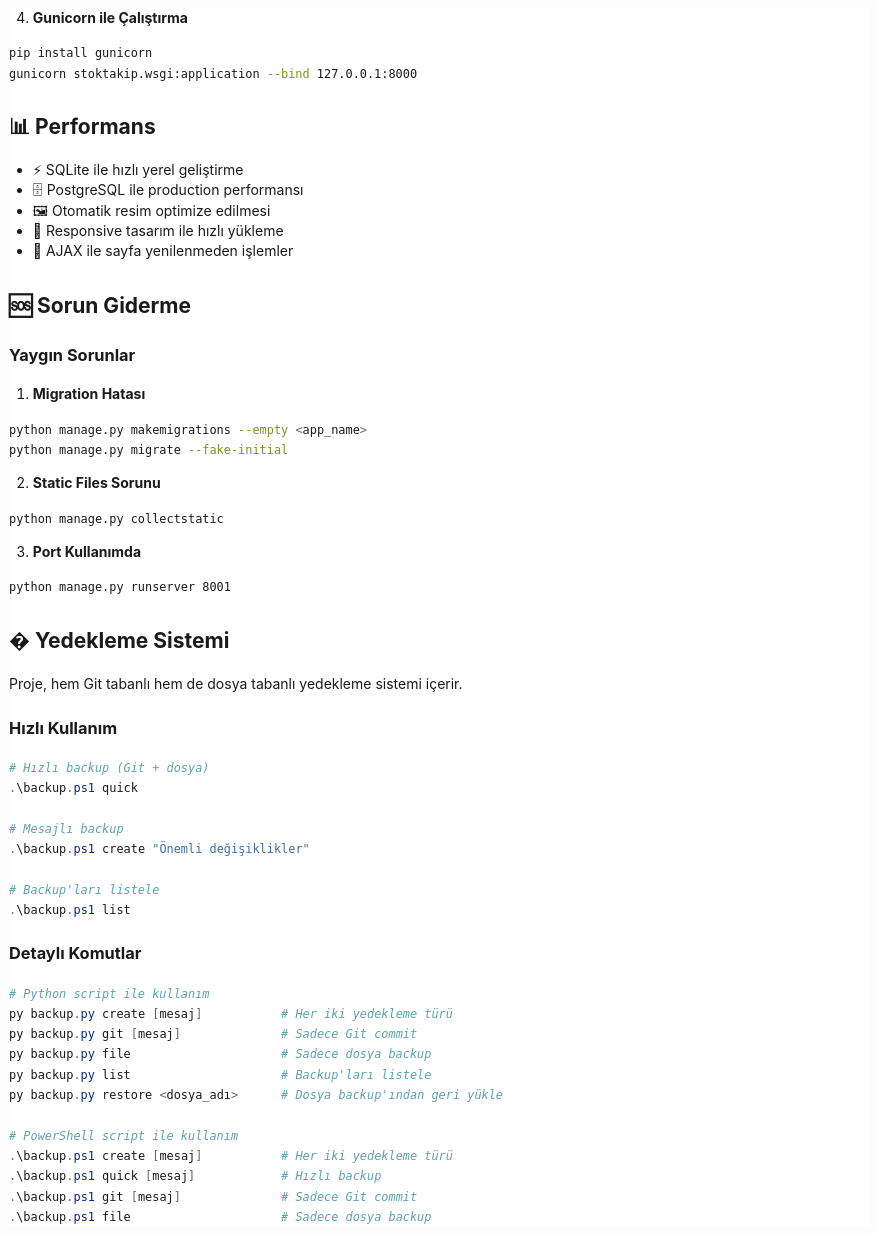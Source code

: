 4. **Gunicorn ile Çalıştırma**
```bash
pip install gunicorn
gunicorn stoktakip.wsgi:application --bind 127.0.0.1:8000
```

## 📊 Performans

- ⚡ SQLite ile hızlı yerel geliştirme
- 🗄️ PostgreSQL ile production performansı
- 🖼️ Otomatik resim optimize edilmesi
- 📱 Responsive tasarım ile hızlı yükleme
- 🔄 AJAX ile sayfa yenilenmeden işlemler

## 🆘 Sorun Giderme

### Yaygın Sorunlar

1. **Migration Hatası**
```bash
python manage.py makemigrations --empty <app_name>
python manage.py migrate --fake-initial
```

2. **Static Files Sorunu**
```bash
python manage.py collectstatic
```

3. **Port Kullanımda**
```bash
python manage.py runserver 8001
```

## � Yedekleme Sistemi

Proje, hem Git tabanlı hem de dosya tabanlı yedekleme sistemi içerir.

### Hızlı Kullanım

```powershell
# Hızlı backup (Git + dosya)
.\backup.ps1 quick

# Mesajlı backup
.\backup.ps1 create "Önemli değişiklikler"

# Backup'ları listele
.\backup.ps1 list
```

### Detaylı Komutlar

```powershell
# Python script ile kullanım
py backup.py create [mesaj]           # Her iki yedekleme türü
py backup.py git [mesaj]              # Sadece Git commit
py backup.py file                     # Sadece dosya backup
py backup.py list                     # Backup'ları listele
py backup.py restore <dosya_adı>      # Dosya backup'ından geri yükle

# PowerShell script ile kullanım
.\backup.ps1 create [mesaj]           # Her iki yedekleme türü
.\backup.ps1 quick [mesaj]            # Hızlı backup
.\backup.ps1 git [mesaj]              # Sadece Git commit
.\backup.ps1 file                     # Sadece dosya backup
```